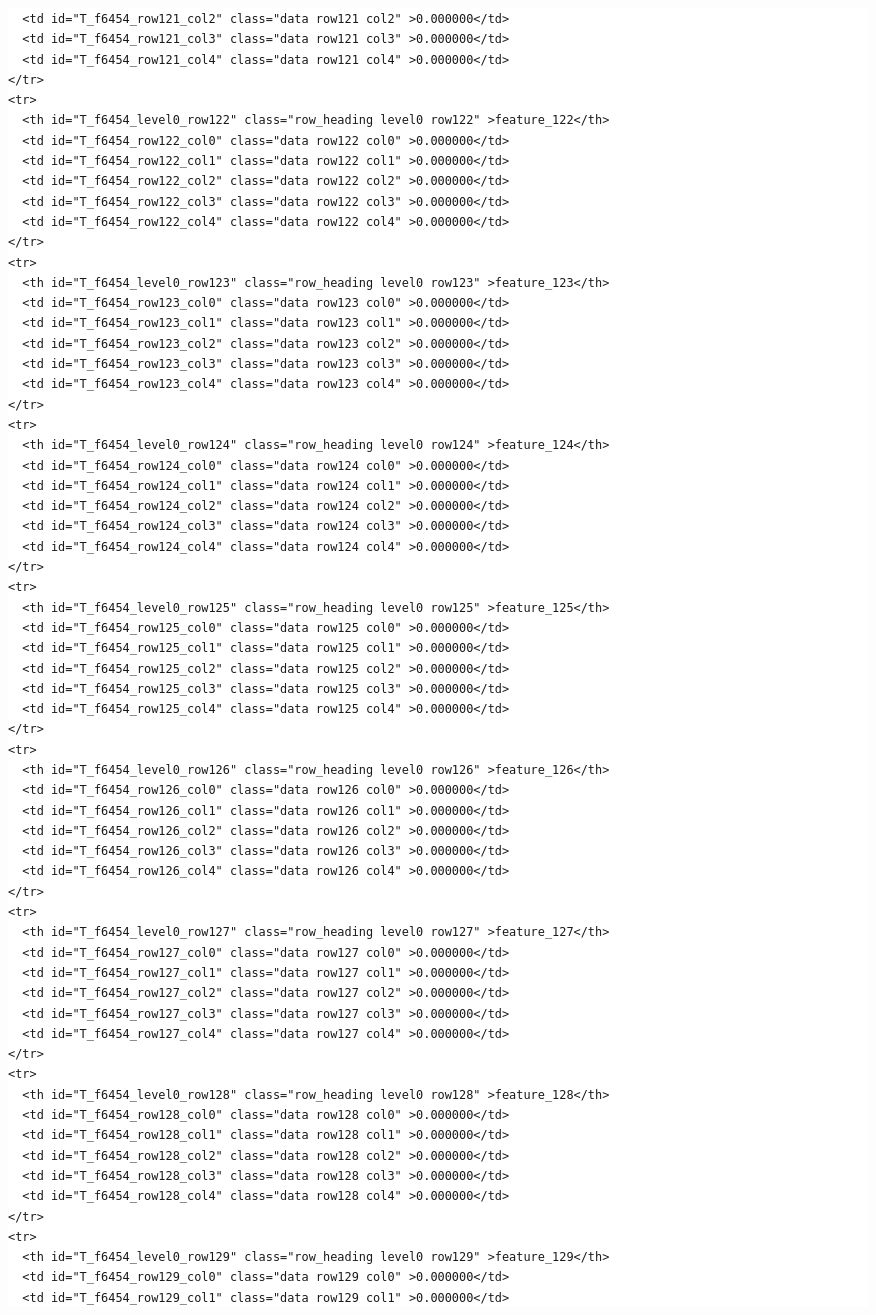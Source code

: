       <td id="T_f6454_row121_col2" class="data row121 col2" >0.000000</td>
      <td id="T_f6454_row121_col3" class="data row121 col3" >0.000000</td>
      <td id="T_f6454_row121_col4" class="data row121 col4" >0.000000</td>
    </tr>
    <tr>
      <th id="T_f6454_level0_row122" class="row_heading level0 row122" >feature_122</th>
      <td id="T_f6454_row122_col0" class="data row122 col0" >0.000000</td>
      <td id="T_f6454_row122_col1" class="data row122 col1" >0.000000</td>
      <td id="T_f6454_row122_col2" class="data row122 col2" >0.000000</td>
      <td id="T_f6454_row122_col3" class="data row122 col3" >0.000000</td>
      <td id="T_f6454_row122_col4" class="data row122 col4" >0.000000</td>
    </tr>
    <tr>
      <th id="T_f6454_level0_row123" class="row_heading level0 row123" >feature_123</th>
      <td id="T_f6454_row123_col0" class="data row123 col0" >0.000000</td>
      <td id="T_f6454_row123_col1" class="data row123 col1" >0.000000</td>
      <td id="T_f6454_row123_col2" class="data row123 col2" >0.000000</td>
      <td id="T_f6454_row123_col3" class="data row123 col3" >0.000000</td>
      <td id="T_f6454_row123_col4" class="data row123 col4" >0.000000</td>
    </tr>
    <tr>
      <th id="T_f6454_level0_row124" class="row_heading level0 row124" >feature_124</th>
      <td id="T_f6454_row124_col0" class="data row124 col0" >0.000000</td>
      <td id="T_f6454_row124_col1" class="data row124 col1" >0.000000</td>
      <td id="T_f6454_row124_col2" class="data row124 col2" >0.000000</td>
      <td id="T_f6454_row124_col3" class="data row124 col3" >0.000000</td>
      <td id="T_f6454_row124_col4" class="data row124 col4" >0.000000</td>
    </tr>
    <tr>
      <th id="T_f6454_level0_row125" class="row_heading level0 row125" >feature_125</th>
      <td id="T_f6454_row125_col0" class="data row125 col0" >0.000000</td>
      <td id="T_f6454_row125_col1" class="data row125 col1" >0.000000</td>
      <td id="T_f6454_row125_col2" class="data row125 col2" >0.000000</td>
      <td id="T_f6454_row125_col3" class="data row125 col3" >0.000000</td>
      <td id="T_f6454_row125_col4" class="data row125 col4" >0.000000</td>
    </tr>
    <tr>
      <th id="T_f6454_level0_row126" class="row_heading level0 row126" >feature_126</th>
      <td id="T_f6454_row126_col0" class="data row126 col0" >0.000000</td>
      <td id="T_f6454_row126_col1" class="data row126 col1" >0.000000</td>
      <td id="T_f6454_row126_col2" class="data row126 col2" >0.000000</td>
      <td id="T_f6454_row126_col3" class="data row126 col3" >0.000000</td>
      <td id="T_f6454_row126_col4" class="data row126 col4" >0.000000</td>
    </tr>
    <tr>
      <th id="T_f6454_level0_row127" class="row_heading level0 row127" >feature_127</th>
      <td id="T_f6454_row127_col0" class="data row127 col0" >0.000000</td>
      <td id="T_f6454_row127_col1" class="data row127 col1" >0.000000</td>
      <td id="T_f6454_row127_col2" class="data row127 col2" >0.000000</td>
      <td id="T_f6454_row127_col3" class="data row127 col3" >0.000000</td>
      <td id="T_f6454_row127_col4" class="data row127 col4" >0.000000</td>
    </tr>
    <tr>
      <th id="T_f6454_level0_row128" class="row_heading level0 row128" >feature_128</th>
      <td id="T_f6454_row128_col0" class="data row128 col0" >0.000000</td>
      <td id="T_f6454_row128_col1" class="data row128 col1" >0.000000</td>
      <td id="T_f6454_row128_col2" class="data row128 col2" >0.000000</td>
      <td id="T_f6454_row128_col3" class="data row128 col3" >0.000000</td>
      <td id="T_f6454_row128_col4" class="data row128 col4" >0.000000</td>
    </tr>
    <tr>
      <th id="T_f6454_level0_row129" class="row_heading level0 row129" >feature_129</th>
      <td id="T_f6454_row129_col0" class="data row129 col0" >0.000000</td>
      <td id="T_f6454_row129_col1" class="data row129 col1" >0.000000</td>